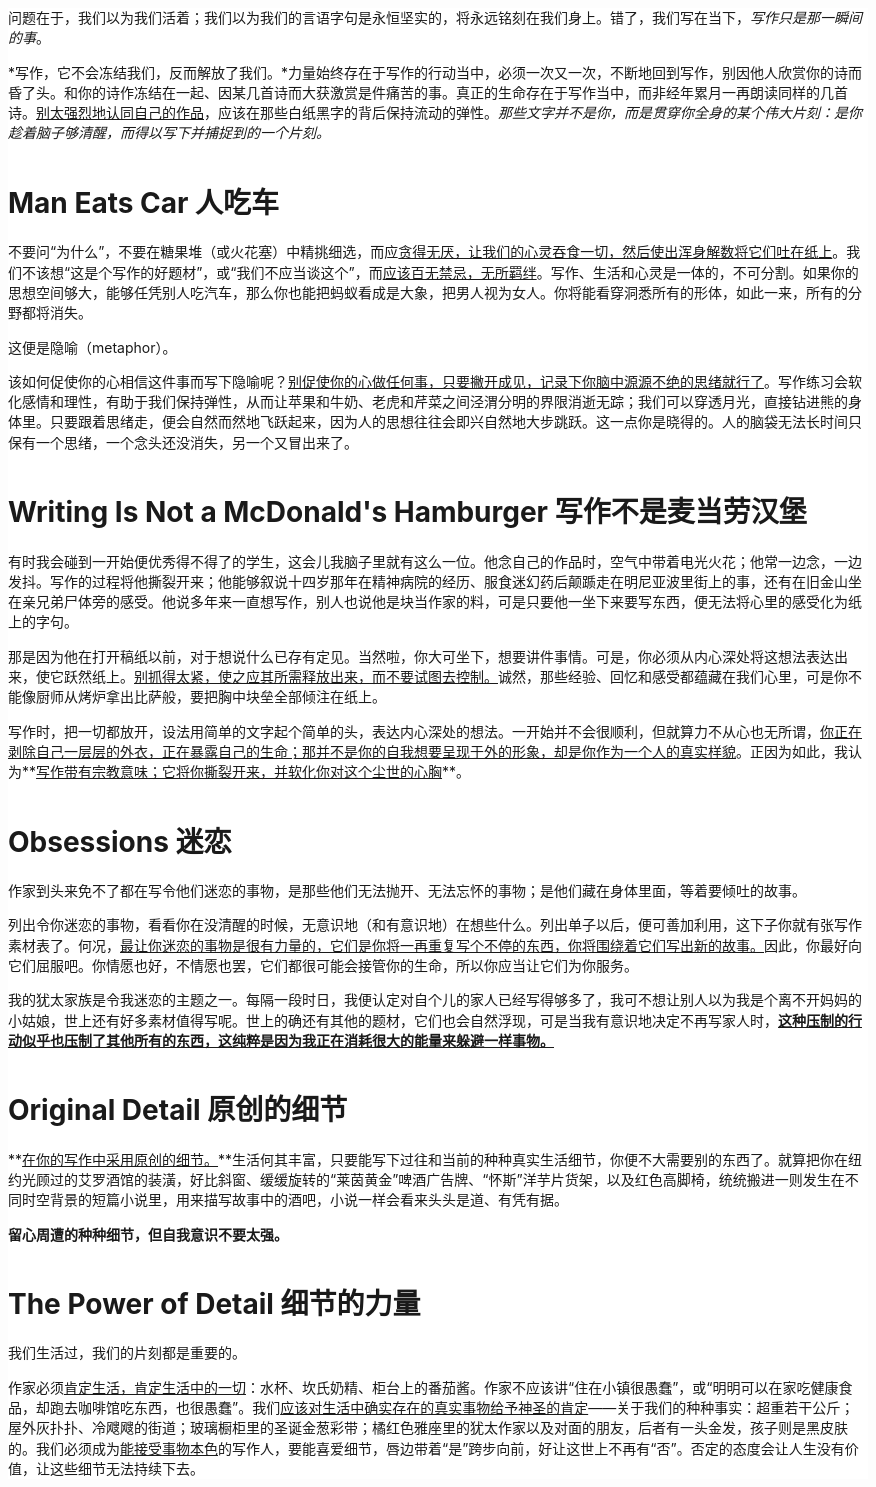 问题在于，我们以为我们活着；我们以为我们的言语字句是永恒坚实的，将永远铭刻在我们身上。错了，我们写在当下，*写作只是那一瞬间的事*。

*写作，它不会冻结我们，反而解放了我们。*力量始终存在于写作的行动当中，必须一次又一次，不断地回到写作，别因他人欣赏你的诗而昏了头。和你的诗作冻结在一起、因某几首诗而大获激赏是件痛苦的事。真正的生命存在于写作当中，而非经年累月一再朗读同样的几首诗。<u>别太强烈地认同自己的作品</u>，应该在那些白纸黑字的背后保持流动的弹性。*那些文字并不是你，而是贯穿你全身的某个伟大片刻：是你趁着脑子够清醒，而得以写下并捕捉到的一个片刻。*

# Man Eats Car 人吃车

不要问“为什么”，不要在糖果堆（或火花塞）中精挑细选，而应<u>贪得无厌，让我们的心灵吞食一切，然后使出浑身解数将它们吐在纸上</u>。我们不该想“这是个写作的好题材”，或“我们不应当谈这个”，而<u>应该百无禁忌，无所羁绊</u>。写作、生活和心灵是一体的，不可分割。如果你的思想空间够大，能够任凭别人吃汽车，那么你也能把蚂蚁看成是大象，把男人视为女人。你将能看穿洞悉所有的形体，如此一来，所有的分野都将消失。

这便是隐喻（metaphor）。

该如何促使你的心相信这件事而写下隐喻呢？<u>别促使你的心做任何事，只要撇开成见，记录下你脑中源源不绝的思绪就行了</u>。写作练习会软化感情和理性，有助于我们保持弹性，从而让苹果和牛奶、老虎和芹菜之间泾渭分明的界限消逝无踪；我们可以穿透月光，直接钻进熊的身体里。只要跟着思绪走，便会自然而然地飞跃起来，因为人的思想往往会即兴自然地大步跳跃。这一点你是晓得的。人的脑袋无法长时间只保有一个思绪，一个念头还没消失，另一个又冒出来了。

# Writing Is Not a McDonald's Hamburger 写作不是麦当劳汉堡

有时我会碰到一开始便优秀得不得了的学生，这会儿我脑子里就有这么一位。他念自己的作品时，空气中带着电光火花；他常一边念，一边发抖。写作的过程将他撕裂开来；他能够叙说十四岁那年在精神病院的经历、服食迷幻药后颠踬走在明尼亚波里街上的事，还有在旧金山坐在亲兄弟尸体旁的感受。他说多年来一直想写作，别人也说他是块当作家的料，可是只要他一坐下来要写东西，便无法将心里的感受化为纸上的字句。

那是因为他在打开稿纸以前，对于想说什么已存有定见。当然啦，你大可坐下，想要讲件事情。可是，你必须从内心深处将这想法表达出来，使它跃然纸上。<u>别抓得太紧，使之应其所需释放出来，而不要试图去控制。</u>诚然，那些经验、回忆和感受都蕴藏在我们心里，可是你不能像厨师从烤炉拿出比萨般，要把胸中块垒全部倾注在纸上。

写作时，把一切都放开，设法用简单的文字起个简单的头，表达内心深处的想法。一开始并不会很顺利，但就算力不从心也无所谓，<u>你正在剥除自己一层层的外衣，正在暴露自己的生命；那并不是你的自我想要呈现于外的形象，却是你作为一个人的真实样貌</u>。正因为如此，我认为**<u>写作带有宗教意味；它将你撕裂开来，并软化你对这个尘世的心胸</u>**。

# Obsessions 迷恋

作家到头来免不了都在写令他们迷恋的事物，是那些他们无法抛开、无法忘怀的事物；是他们藏在身体里面，等着要倾吐的故事。

列出令你迷恋的事物，看看你在没清醒的时候，无意识地（和有意识地）在想些什么。列出单子以后，便可善加利用，这下子你就有张写作素材表了。何况，<u>最让你迷恋的事物是很有力量的，它们是你将一再重复写个不停的东西，你将围绕着它们写出新的故事。</u>因此，你最好向它们屈服吧。你情愿也好，不情愿也罢，它们都很可能会接管你的生命，所以你应当让它们为你服务。

我的犹太家族是令我迷恋的主题之一。每隔一段时日，我便认定对自个儿的家人已经写得够多了，我可不想让别人以为我是个离不开妈妈的小姑娘，世上还有好多素材值得写呢。世上的确还有其他的题材，它们也会自然浮现，可是当我有意识地决定不再写家人时，**<u>这种压制的行动似乎也压制了其他所有的东西，这纯粹是因为我正在消耗很大的能量来躲避一样事物。</u>**

# Original Detail 原创的细节

**<u>在你的写作中采用原创的细节。</u>**生活何其丰富，只要能写下过往和当前的种种真实生活细节，你便不大需要别的东西了。就算把你在纽约光顾过的艾罗酒馆的装潢，好比斜窗、缓缓旋转的“莱茵黄金”啤酒广告牌、“怀斯”洋芋片货架，以及红色高脚椅，统统搬进一则发生在不同时空背景的短篇小说里，用来描写故事中的酒吧，小说一样会看来头头是道、有凭有据。

**留心周遭的种种细节，但自我意识不要太强。**

# The Power of Detail 细节的力量

我们生活过，我们的片刻都是重要的。

作家必须<u>肯定生活，肯定生活中的一切</u>：水杯、坎氏奶精、柜台上的番茄酱。作家不应该讲“住在小镇很愚蠢”，或“明明可以在家吃健康食品，却跑去咖啡馆吃东西，也很愚蠢”。我们<u>应该对生活中确实存在的真实事物给予神圣的肯定</u>——关于我们的种种事实：超重若干公斤；屋外灰扑扑、冷飕飕的街道；玻璃橱柜里的圣诞金葱彩带；橘红色雅座里的犹太作家以及对面的朋友，后者有一头金发，孩子则是黑皮肤的。我们必须成为<u>能接受事物本色</u>的写作人，要能喜爱细节，唇边带着“是”跨步向前，好让这世上不再有“否”。否定的态度会让人生没有价值，让这些细节无法持续下去。
